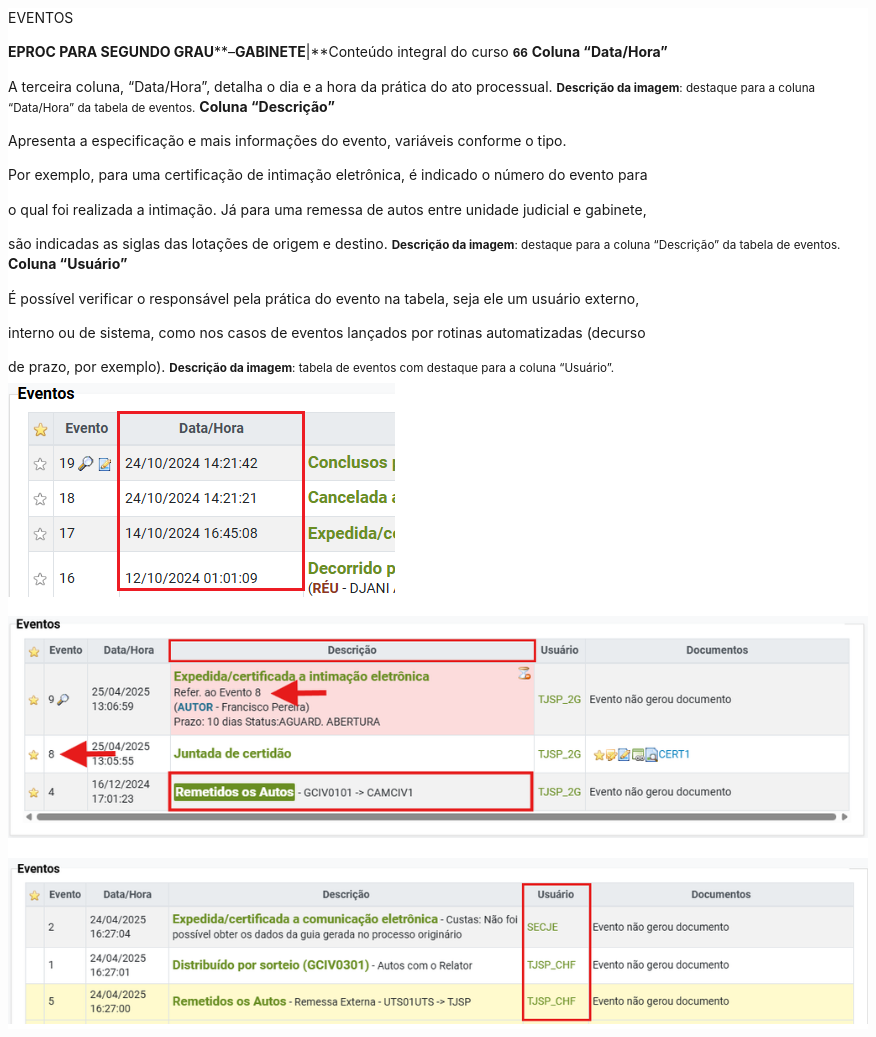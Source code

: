 
EVENTOS

**EPROC PARA SEGUNDO GRAU****–****GABINETE****|**Conteúdo integral do curso
<small>**66**</small>
**Coluna “Data/Hora”**

A terceira coluna, “Data/Hora”, detalha o dia e a hora da prática do ato processual.
<small>**Descrição da imagem**: destaque para a coluna “Data/Hora” da tabela de eventos.</small>
**Coluna “Descrição”**

Apresenta a especificação e mais informações do evento, variáveis conforme o tipo.

Por exemplo, para uma certificação de intimação eletrônica, é indicado o número do evento para

o qual foi realizada a intimação. Já para uma remessa de autos entre unidade judicial e gabinete,

são indicadas as siglas das lotações de origem e destino.
<small>**Descrição da imagem**: destaque para a coluna “Descrição” da tabela de eventos.</small>
**Coluna “Usuário”**

É possível verificar o responsável pela prática do evento na tabela, seja ele um usuário externo,

interno ou de sistema, como nos casos de eventos lançados por rotinas automatizadas (decurso

de prazo, por exemplo).
<small>**Descrição da imagem**: tabela de eventos com destaque para a coluna “Usuário”.</small>
![Imagem Imagem_891](../imgs/Imagem_891.png)

![Imagem Imagem_3690](../imgs/Imagem_3690.png)

![Imagem Imagem_3691](../imgs/Imagem_3691.png)

